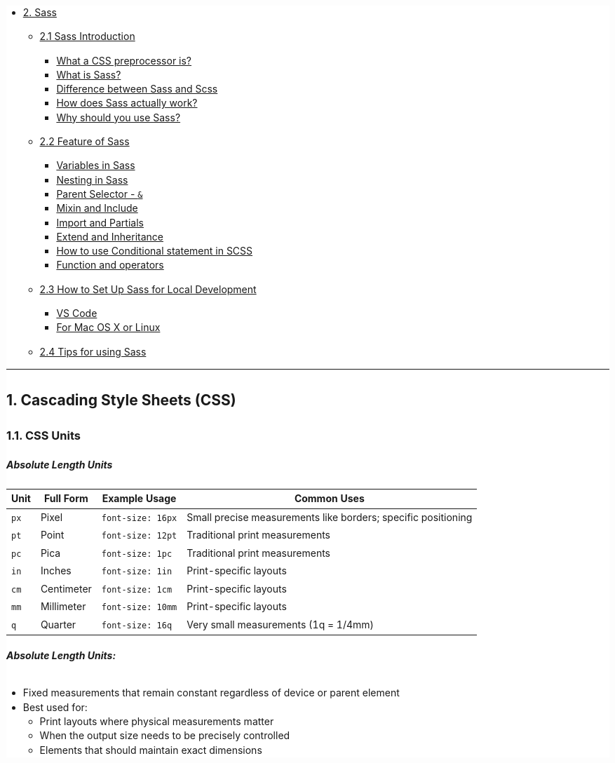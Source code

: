 - [2. Sass](#2.-Sass)
  - [2.1 Sass Introduction](#2.1-Sass-Introduction)
    - [What a CSS preprocessor is?](#What-a-CSS-preprocessor-is?)
    - [What is Sass?](#What-is-Sass?)
    - [Difference between Sass and Scss](#Difference-between-Sass-and-Scss)
    - [How does Sass actually work?](#How-does-Sass-actually-work?)
    - [Why should you use Sass?](#Why-should-you-use-Sass?)

  - [2.2 Feature of Sass](#2.2-Feature-of-Sass)
    - [Variables in Sass](#Variables-in-Sass)
    - [Nesting in Sass](#Nesting-in-Sass)
    - [Parent Selector - `&`](#Parent-Selector---`&`)
    - [Mixin and Include](#Mixin-and-Include)
    - [Import and Partials](#Import-and-Partials)
    - [Extend and Inheritance](#Extend-and-Inheritance)
    - [How to use Conditional statement in SCSS](#How-to-use-Conditional-statement-in-SCSS)
    - [Function and operators](#Function-and-operators)

  - [2.3 How to Set Up Sass for Local Development](#2.3-How-to-Set-Up-Sass-for-Local-Development)
    - [VS Code](#VS-Code)
    - [For Mac OS X or Linux](#For-Mac-OS-X-or-Linux)

  - [2.4 Tips for using Sass](#2.4-Tips-for-using-Sass)




---



##  1. Cascading Style Sheets (CSS)

### 1.1. CSS Units

##### Absolute Length Units
| Unit | Full Form | Example Usage | Common Uses |
|------|-----------|---------------|-------------|
| `px` | Pixel | `font-size: 16px` | Small precise measurements like borders; specific positioning |
| `pt` | Point | `font-size: 12pt` | Traditional print measurements |
| `pc` | Pica | `font-size: 1pc` | Traditional print measurements |
| `in` | Inches | `font-size: 1in` | Print-specific layouts |
| `cm` | Centimeter | `font-size: 1cm` | Print-specific layouts |
| `mm` | Millimeter | `font-size: 10mm` | Print-specific layouts |
| `q` | Quarter | `font-size: 16q` | Very small measurements (1q = 1/4mm) |



###### **Absolute Length Units:**
- Fixed measurements that remain constant regardless of device or parent element
- Best used for:
  - Print layouts where physical measurements matter
  - When the output size needs to be precisely controlled
  - Elements that should maintain exact dimensions
